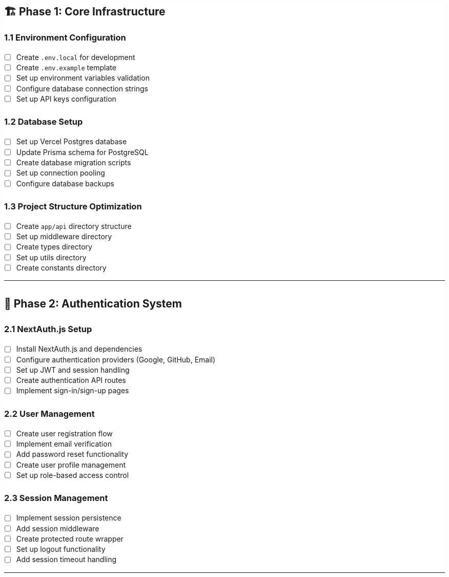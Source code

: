 
## 🏗️ Phase 1: Core Infrastructure

### 1.1 Environment Configuration
- [ ] Create `.env.local` for development
- [ ] Create `.env.example` template
- [ ] Set up environment variables validation
- [ ] Configure database connection strings
- [ ] Set up API keys configuration

### 1.2 Database Setup
- [ ] Set up Vercel Postgres database
- [ ] Update Prisma schema for PostgreSQL
- [ ] Create database migration scripts
- [ ] Set up connection pooling
- [ ] Configure database backups

### 1.3 Project Structure Optimization
- [ ] Create `app/api` directory structure
- [ ] Set up middleware directory
- [ ] Create types directory
- [ ] Set up utils directory
- [ ] Create constants directory

---

## 🔐 Phase 2: Authentication System

### 2.1 NextAuth.js Setup
- [ ] Install NextAuth.js and dependencies
- [ ] Configure authentication providers (Google, GitHub, Email)
- [ ] Set up JWT and session handling
- [ ] Create authentication API routes
- [ ] Implement sign-in/sign-up pages

### 2.2 User Management
- [ ] Create user registration flow
- [ ] Implement email verification
- [ ] Add password reset functionality
- [ ] Create user profile management
- [ ] Set up role-based access control

### 2.3 Session Management
- [ ] Implement session persistence
- [ ] Add session middleware
- [ ] Create protected route wrapper
- [ ] Set up logout functionality
- [ ] Add session timeout handling

---